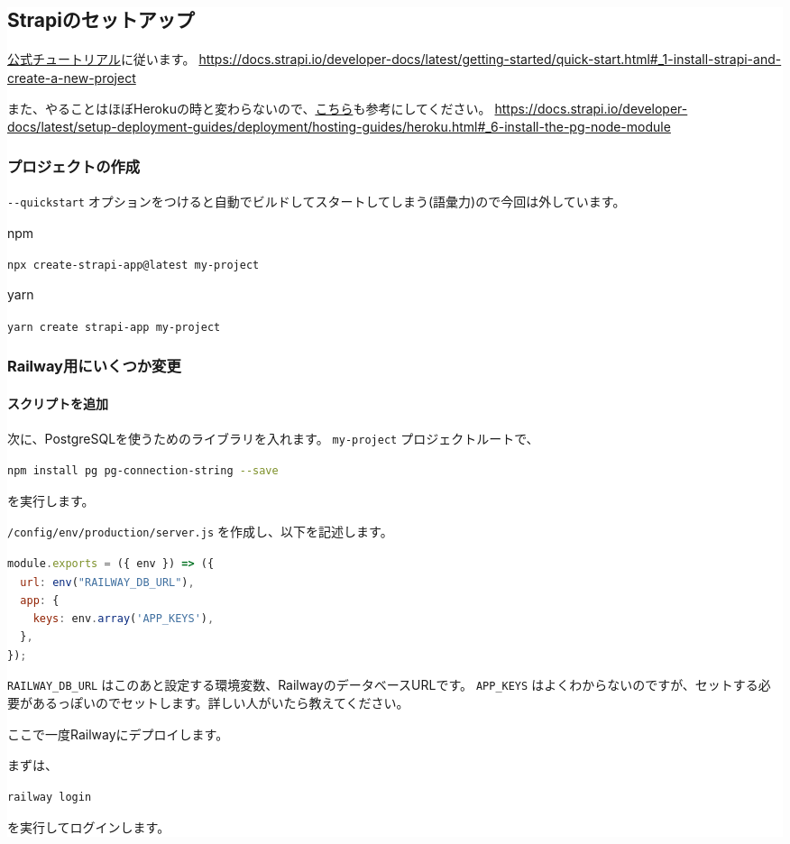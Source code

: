 ## Strapiのセットアップ

[公式チュートリアル](https://docs.strapi.io/developer-docs/latest/getting-started/quick-start.html#_1-install-strapi-and-create-a-new-project)に従います。
https://docs.strapi.io/developer-docs/latest/getting-started/quick-start.html#_1-install-strapi-and-create-a-new-project

また、やることはほぼHerokuの時と変わらないので、[こちら](https://docs.strapi.io/developer-docs/latest/setup-deployment-guides/deployment/hosting-guides/heroku.html#_6-install-the-pg-node-module)も参考にしてください。
https://docs.strapi.io/developer-docs/latest/setup-deployment-guides/deployment/hosting-guides/heroku.html#_6-install-the-pg-node-module

### プロジェクトの作成
`--quickstart` オプションをつけると自動でビルドしてスタートしてしまう(語彙力)ので今回は外しています。

npm
```bash
npx create-strapi-app@latest my-project
```

yarn
```bash
yarn create strapi-app my-project
```

### Railway用にいくつか変更

#### スクリプトを追加

次に、PostgreSQLを使うためのライブラリを入れます。
`my-project` プロジェクトルートで、
```bash
npm install pg pg-connection-string --save
```
を実行します。

`/config/env/production/server.js` を作成し、以下を記述します。

```js:/config/env/production/server.js
module.exports = ({ env }) => ({
  url: env("RAILWAY_DB_URL"),
  app: {
    keys: env.array('APP_KEYS'),
  },
});
```
`RAILWAY_DB_URL` はこのあと設定する環境変数、RailwayのデータベースURLです。
`APP_KEYS` はよくわからないのですが、セットする必要があるっぽいのでセットします。詳しい人がいたら教えてください。

ここで一度Railwayにデプロイします。

まずは、
```bash
railway login
```
を実行してログインします。
